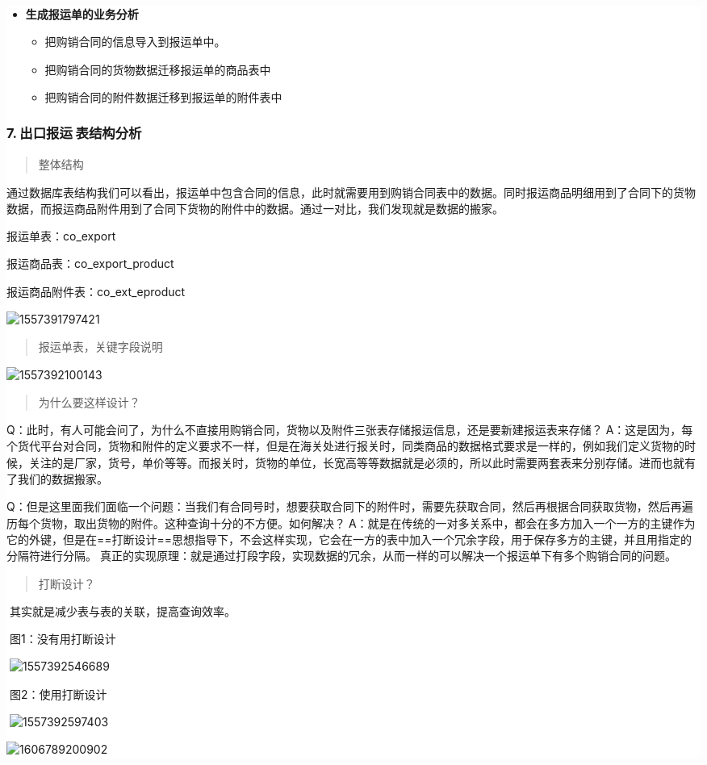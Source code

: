 - **生成报运单的业务分析** 

  	- 把购销合同的信息导入到报运单中。

   - 把购销合同的货物数据迁移报运单的商品表中
   - 把购销合同的附件数据迁移到报运单的附件表中






### 7. 出口报运 表结构分析

> 整体结构

​	通过数据库表结构我们可以看出，报运单中包含合同的信息，此时就需要用到购销合同表中的数据。同时报运商品明细用到了合同下的货物数据，而报运商品附件用到了合同下货物的附件中的数据。通过一对比，我们发现就是数据的搬家。



报运单表：co_export

报运商品表：co_export_product

报运商品附件表：co_ext_eproduct



![1557391797421](SaaS-Export-11.assets/1557391797421.png)



> 报运单表，关键字段说明

![1557392100143](SaaS-Export-11.assets/1557392100143.png)

> 为什么要这样设计？

Q：此时，有人可能会问了，为什么不直接用购销合同，货物以及附件三张表存储报运信息，还是要新建报运表来存储？
A：这是因为，每个货代平台对合同，货物和附件的定义要求不一样，但是在海关处进行报关时，同类商品的数据格式要求是一样的，例如我们定义货物的时候，关注的是厂家，货号，单价等等。而报关时，货物的单位，长宽高等等数据就是必须的，所以此时需要两套表来分别存储。进而也就有了我们的数据搬家。  

Q：但是这里面我们面临一个问题：当我们有合同号时，想要获取合同下的附件时，需要先获取合同，然后再根据合同获取货物，然后再遍历每个货物，取出货物的附件。这种查询十分的不方便。如何解决？
A：就是在传统的一对多关系中，都会在多方加入一个一方的主键作为它的外键，但是在==打断设计==思想指导下，不会这样实现，它会在一方的表中加入一个冗余字段，用于保存多方的主键，并且用指定的分隔符进行分隔。
真正的实现原理：就是通过打段字段，实现数据的冗余，从而一样的可以解决一个报运单下有多个购销合同的问题。

> 打断设计？

​    其实就是减少表与表的关联，提高查询效率。

​    图1：没有用打断设计

​	![1557392546689](SaaS-Export-11.assets/1557392546689.png)

​    图2：使用打断设计

​	![1557392597403](SaaS-Export-11.assets/1557392597403.png)

![1606789200902](SaaS-Export-11.assets/1606789200902.png)



